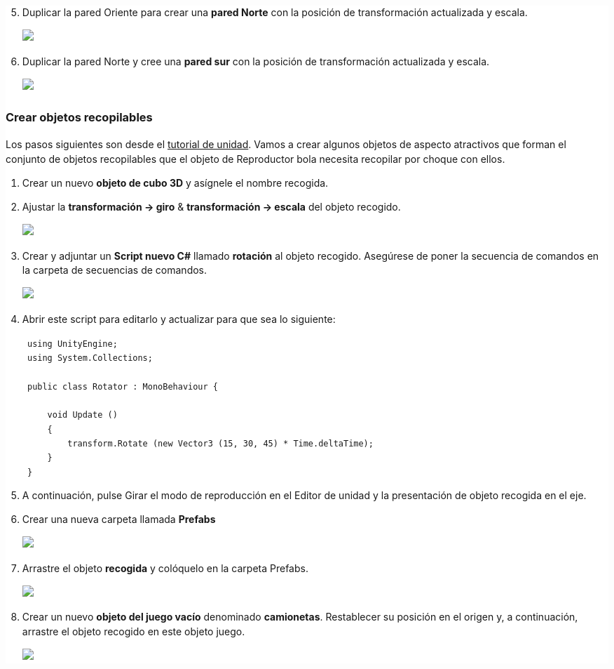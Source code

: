 5. Duplicar la pared Oriente para crear una **pared Norte** con la posición de transformación actualizada y escala. 

    ![][23]

6. Duplicar la pared Norte y cree una **pared sur** con la posición de transformación actualizada y escala. 

    ![][24]

### <a name="creating-collectible-objects"></a>Crear objetos recopilables
Los pasos siguientes son desde el [tutorial de unidad](https://unity3d.com/learn/tutorials/projects/roll-a-ball/creating-collectables?playlist=17141). Vamos a crear algunos objetos de aspecto atractivos que forman el conjunto de objetos recopilables que el objeto de Reproductor bola necesita recopilar por choque con ellos. 

1. Crear un nuevo **objeto de cubo 3D** y asígnele el nombre recogida. 

2. Ajustar la **transformación -> giro** & **transformación -> escala** del objeto recogido. 

    ![][25]

3. Crear y adjuntar un **Script nuevo C#** llamado **rotación** al objeto recogido. Asegúrese de poner la secuencia de comandos en la carpeta de secuencias de comandos. 

    ![][26]

4. Abrir este script para editarlo y actualizar para que sea lo siguiente: 

        using UnityEngine;
        using System.Collections;
        
        public class Rotator : MonoBehaviour {
        
            void Update () 
            {
                transform.Rotate (new Vector3 (15, 30, 45) * Time.deltaTime);
            }
        }

5. A continuación, pulse Girar el modo de reproducción en el Editor de unidad y la presentación de objeto recogida en el eje.

6. Crear una nueva carpeta llamada **Prefabs** 

    ![][27]

7. Arrastre el objeto **recogida** y colóquelo en la carpeta Prefabs.

    ![][28]

8. Crear un nuevo **objeto del juego vacío** denominado **camionetas**. Restablecer su posición en el origen y, a continuación, arrastre el objeto recogido en este objeto juego.  

    ![][29]


[1]: ./media/mobile-engagement-unity-roll-a-ball/1.png  
[2]: ./media/mobile-engagement-unity-roll-a-ball/2.png
[3]: ./media/mobile-engagement-unity-roll-a-ball/3.png
[4]: ./media/mobile-engagement-unity-roll-a-ball/4.png
[5]: ./media/mobile-engagement-unity-roll-a-ball/5.png
[6]: ./media/mobile-engagement-unity-roll-a-ball/6.png
[7]: ./media/mobile-engagement-unity-roll-a-ball/7.png
[8]: ./media/mobile-engagement-unity-roll-a-ball/8.png
[9]: ./media/mobile-engagement-unity-roll-a-ball/9.png  
[10]: ./media/mobile-engagement-unity-roll-a-ball/10.png    
[11]: ./media/mobile-engagement-unity-roll-a-ball/11.png    
[12]: ./media/mobile-engagement-unity-roll-a-ball/12.png
[13]: ./media/mobile-engagement-unity-roll-a-ball/13.png
[14]: ./media/mobile-engagement-unity-roll-a-ball/14.png
[15]: ./media/mobile-engagement-unity-roll-a-ball/15.png
[16]: ./media/mobile-engagement-unity-roll-a-ball/16.png
[17]: ./media/mobile-engagement-unity-roll-a-ball/17.png
[18]: ./media/mobile-engagement-unity-roll-a-ball/18.png
[19]: ./media/mobile-engagement-unity-roll-a-ball/19.png    
[20]: ./media/mobile-engagement-unity-roll-a-ball/20.png    
[21]: ./media/mobile-engagement-unity-roll-a-ball/21.png    
[22]: ./media/mobile-engagement-unity-roll-a-ball/22.png    
[23]: ./media/mobile-engagement-unity-roll-a-ball/23.png    
[24]: ./media/mobile-engagement-unity-roll-a-ball/24.png    
[25]: ./media/mobile-engagement-unity-roll-a-ball/25.png    
[26]: ./media/mobile-engagement-unity-roll-a-ball/26.png    
[27]: ./media/mobile-engagement-unity-roll-a-ball/27.png    
[28]: ./media/mobile-engagement-unity-roll-a-ball/28.png    
[29]: ./media/mobile-engagement-unity-roll-a-ball/29.png    
[30]: ./media/mobile-engagement-unity-roll-a-ball/30.png    
[31]: ./media/mobile-engagement-unity-roll-a-ball/31.png    
[32]: ./media/mobile-engagement-unity-roll-a-ball/32.png    
[33]: ./media/mobile-engagement-unity-roll-a-ball/33.png    
[34]: ./media/mobile-engagement-unity-roll-a-ball/34.png    
[35]: ./media/mobile-engagement-unity-roll-a-ball/35.png    
[36]: ./media/mobile-engagement-unity-roll-a-ball/36.png    
[37]: ./media/mobile-engagement-unity-roll-a-ball/37.png    
[38]: ./media/mobile-engagement-unity-roll-a-ball/38.png    
[51]: ./media/mobile-engagement-unity-roll-a-ball/new-project.png
[52]: ./media/mobile-engagement-unity-roll-a-ball/new-project-properties.png
[53]: ./media/mobile-engagement-unity-roll-a-ball/save-scene.png